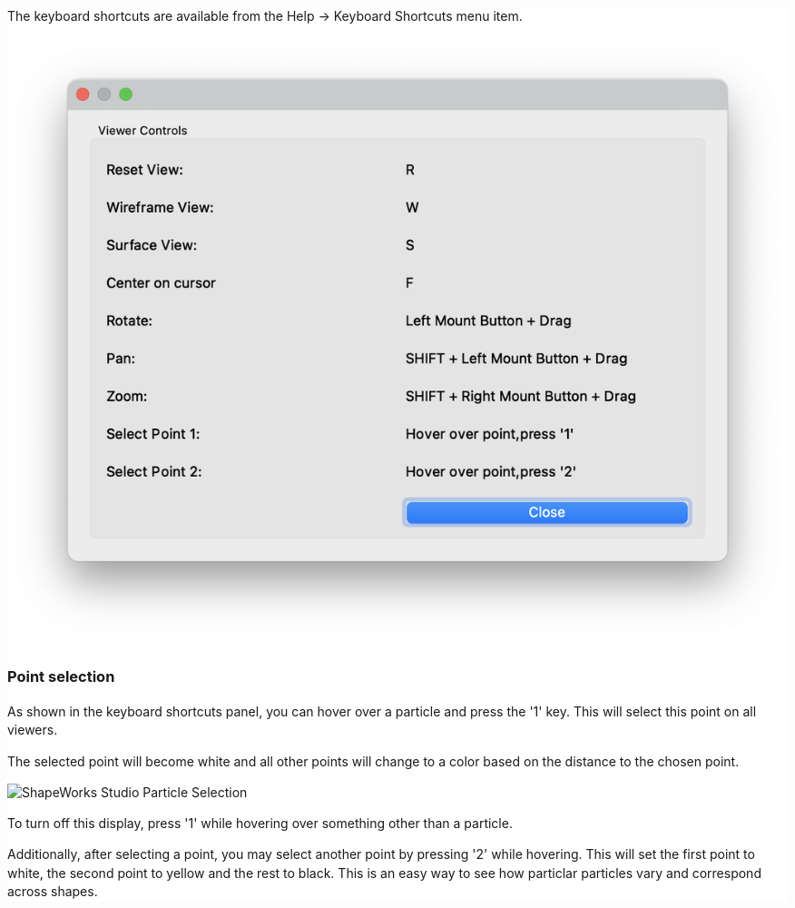 The keyboard shortcuts are available from the Help -> Keyboard Shortcuts menu item.

![ShapeWorks Studio Keyboard Shortcuts](../img/studio/studio_keyboard_shortcuts.png)

### Point selection 

As shown in the keyboard shortcuts panel, you can hover over a particle and press the '1' key.  This will select this point on all viewers.

The selected point will become white and all other points will change to a color based on the distance to the chosen point.

![ShapeWorks Studio Particle Selection](../img/studio/studio_particle_selection.png)

To turn off this display, press '1' while hovering over something other than a particle.

Additionally, after selecting a point, you may select another point by pressing '2' while hovering.  This will set the first point to white, the second point to yellow and the rest to black.  This is an easy way to see how particlar particles vary and correspond across shapes.
